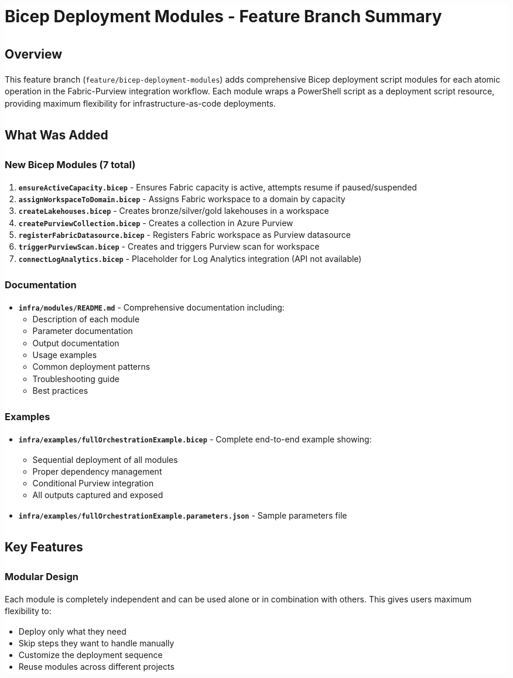 # Bicep Deployment Modules - Feature Branch Summary

## Overview

This feature branch (`feature/bicep-deployment-modules`) adds comprehensive Bicep deployment script modules for each atomic operation in the Fabric-Purview integration workflow. Each module wraps a PowerShell script as a deployment script resource, providing maximum flexibility for infrastructure-as-code deployments.

## What Was Added

### New Bicep Modules (7 total)

1. **`ensureActiveCapacity.bicep`** - Ensures Fabric capacity is active, attempts resume if paused/suspended
2. **`assignWorkspaceToDomain.bicep`** - Assigns Fabric workspace to a domain by capacity
3. **`createLakehouses.bicep`** - Creates bronze/silver/gold lakehouses in a workspace
4. **`createPurviewCollection.bicep`** - Creates a collection in Azure Purview
5. **`registerFabricDatasource.bicep`** - Registers Fabric workspace as Purview datasource
6. **`triggerPurviewScan.bicep`** - Creates and triggers Purview scan for workspace
7. **`connectLogAnalytics.bicep`** - Placeholder for Log Analytics integration (API not available)

### Documentation

- **`infra/modules/README.md`** - Comprehensive documentation including:
  - Description of each module
  - Parameter documentation
  - Output documentation
  - Usage examples
  - Common deployment patterns
  - Troubleshooting guide
  - Best practices

### Examples

- **`infra/examples/fullOrchestrationExample.bicep`** - Complete end-to-end example showing:
  - Sequential deployment of all modules
  - Proper dependency management
  - Conditional Purview integration
  - All outputs captured and exposed
  
- **`infra/examples/fullOrchestrationExample.parameters.json`** - Sample parameters file

## Key Features

### Modular Design
Each module is completely independent and can be used alone or in combination with others. This gives users maximum flexibility to:
- Deploy only what they need
- Skip steps they want to handle manually
- Customize the deployment sequence
- Reuse modules across different projects
